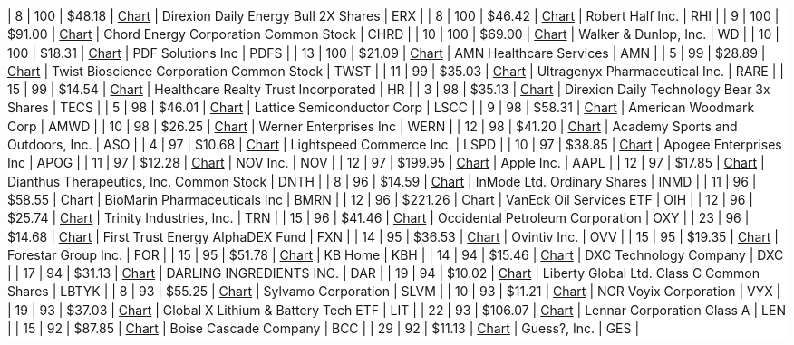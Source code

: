 | 8 | 100 | $48.18 | [Chart](https://www.tradingview.com/chart/?symbol=ERX) | Direxion Daily Energy Bull 2X Shares | ERX |
| 8 | 100 | $46.42 | [Chart](https://www.tradingview.com/chart/?symbol=RHI) | Robert Half Inc. | RHI |
| 9 | 100 | $91.00 | [Chart](https://www.tradingview.com/chart/?symbol=CHRD) | Chord Energy Corporation Common Stock | CHRD |
| 10 | 100 | $69.00 | [Chart](https://www.tradingview.com/chart/?symbol=WD) | Walker & Dunlop, Inc. | WD |
| 10 | 100 | $18.31 | [Chart](https://www.tradingview.com/chart/?symbol=PDFS) | PDF Solutions Inc | PDFS |
| 13 | 100 | $21.09 | [Chart](https://www.tradingview.com/chart/?symbol=AMN) | AMN Healthcare Services | AMN |
| 5 | 99 | $28.89 | [Chart](https://www.tradingview.com/chart/?symbol=TWST) | Twist Bioscience Corporation Common Stock | TWST |
| 11 | 99 | $35.03 | [Chart](https://www.tradingview.com/chart/?symbol=RARE) | Ultragenyx Pharmaceutical Inc. | RARE |
| 15 | 99 | $14.54 | [Chart](https://www.tradingview.com/chart/?symbol=HR) | Healthcare Realty Trust Incorporated | HR |
| 3 | 98 | $35.13 | [Chart](https://www.tradingview.com/chart/?symbol=TECS) | Direxion Daily Technology Bear 3x Shares | TECS |
| 5 | 98 | $46.01 | [Chart](https://www.tradingview.com/chart/?symbol=LSCC) | Lattice Semiconductor Corp | LSCC |
| 9 | 98 | $58.31 | [Chart](https://www.tradingview.com/chart/?symbol=AMWD) | American Woodmark Corp | AMWD |
| 10 | 98 | $26.25 | [Chart](https://www.tradingview.com/chart/?symbol=WERN) | Werner Enterprises Inc | WERN |
| 12 | 98 | $41.20 | [Chart](https://www.tradingview.com/chart/?symbol=ASO) | Academy Sports and Outdoors, Inc. | ASO |
| 4 | 97 | $10.68 | [Chart](https://www.tradingview.com/chart/?symbol=LSPD) | Lightspeed Commerce Inc. | LSPD |
| 10 | 97 | $38.85 | [Chart](https://www.tradingview.com/chart/?symbol=APOG) | Apogee Enterprises Inc | APOG |
| 11 | 97 | $12.28 | [Chart](https://www.tradingview.com/chart/?symbol=NOV) | NOV Inc. | NOV |
| 12 | 97 | $199.95 | [Chart](https://www.tradingview.com/chart/?symbol=AAPL) | Apple Inc. | AAPL |
| 12 | 97 | $17.85 | [Chart](https://www.tradingview.com/chart/?symbol=DNTH) | Dianthus Therapeutics, Inc. Common Stock | DNTH |
| 8 | 96 | $14.59 | [Chart](https://www.tradingview.com/chart/?symbol=INMD) | InMode Ltd. Ordinary Shares | INMD |
| 11 | 96 | $58.55 | [Chart](https://www.tradingview.com/chart/?symbol=BMRN) | BioMarin Pharmaceuticals Inc | BMRN |
| 12 | 96 | $221.26 | [Chart](https://www.tradingview.com/chart/?symbol=OIH) | VanEck Oil Services ETF | OIH |
| 12 | 96 | $25.74 | [Chart](https://www.tradingview.com/chart/?symbol=TRN) | Trinity Industries, Inc. | TRN |
| 15 | 96 | $41.46 | [Chart](https://www.tradingview.com/chart/?symbol=OXY) | Occidental Petroleum Corporation | OXY |
| 23 | 96 | $14.68 | [Chart](https://www.tradingview.com/chart/?symbol=FXN) | First Trust Energy AlphaDEX Fund | FXN |
| 14 | 95 | $36.53 | [Chart](https://www.tradingview.com/chart/?symbol=OVV) | Ovintiv Inc. | OVV |
| 15 | 95 | $19.35 | [Chart](https://www.tradingview.com/chart/?symbol=FOR) | Forestar Group Inc. | FOR |
| 15 | 95 | $51.78 | [Chart](https://www.tradingview.com/chart/?symbol=KBH) | KB Home | KBH |
| 14 | 94 | $15.46 | [Chart](https://www.tradingview.com/chart/?symbol=DXC) | DXC Technology Company | DXC |
| 17 | 94 | $31.13 | [Chart](https://www.tradingview.com/chart/?symbol=DAR) | DARLING INGREDIENTS INC. | DAR |
| 19 | 94 | $10.02 | [Chart](https://www.tradingview.com/chart/?symbol=LBTYK) | Liberty Global Ltd. Class C Common Shares | LBTYK |
| 8 | 93 | $55.25 | [Chart](https://www.tradingview.com/chart/?symbol=SLVM) | Sylvamo Corporation | SLVM |
| 10 | 93 | $11.21 | [Chart](https://www.tradingview.com/chart/?symbol=VYX) | NCR Voyix Corporation | VYX |
| 19 | 93 | $37.03 | [Chart](https://www.tradingview.com/chart/?symbol=LIT) | Global X Lithium & Battery Tech ETF | LIT |
| 22 | 93 | $106.07 | [Chart](https://www.tradingview.com/chart/?symbol=LEN) | Lennar Corporation Class A | LEN |
| 15 | 92 | $87.85 | [Chart](https://www.tradingview.com/chart/?symbol=BCC) | Boise Cascade Company | BCC |
| 29 | 92 | $11.13 | [Chart](https://www.tradingview.com/chart/?symbol=GES) | Guess?, Inc. | GES |
